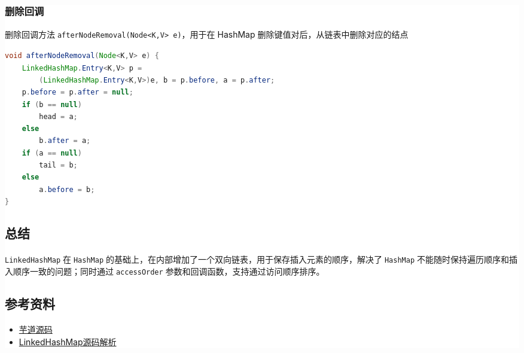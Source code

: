### 删除回调

删除回调方法 `afterNodeRemoval(Node<K,V> e)`，用于在 HashMap 删除键值对后，从链表中删除对应的结点

```java
void afterNodeRemoval(Node<K,V> e) {
    LinkedHashMap.Entry<K,V> p =
        (LinkedHashMap.Entry<K,V>)e, b = p.before, a = p.after;
    p.before = p.after = null;
    if (b == null)
        head = a;
    else
        b.after = a;
    if (a == null)
        tail = b;
    else
        a.before = b;
}
```

## 总结

`LinkedHashMap` 在 `HashMap` 的基础上，在内部增加了一个双向链表，用于保存插入元素的顺序，解决了 `HashMap` 不能随时保持遍历顺序和插入顺序一致的问题；同时通过 `accessOrder` 参数和回调函数，支持通过访问顺序排序。

## 参考资料

* [芋道源码](https://www.iocoder.cn/)
* [LinkedHashMap源码解析](https://blog.csdn.net/hequnwang10/article/details/124732318)
